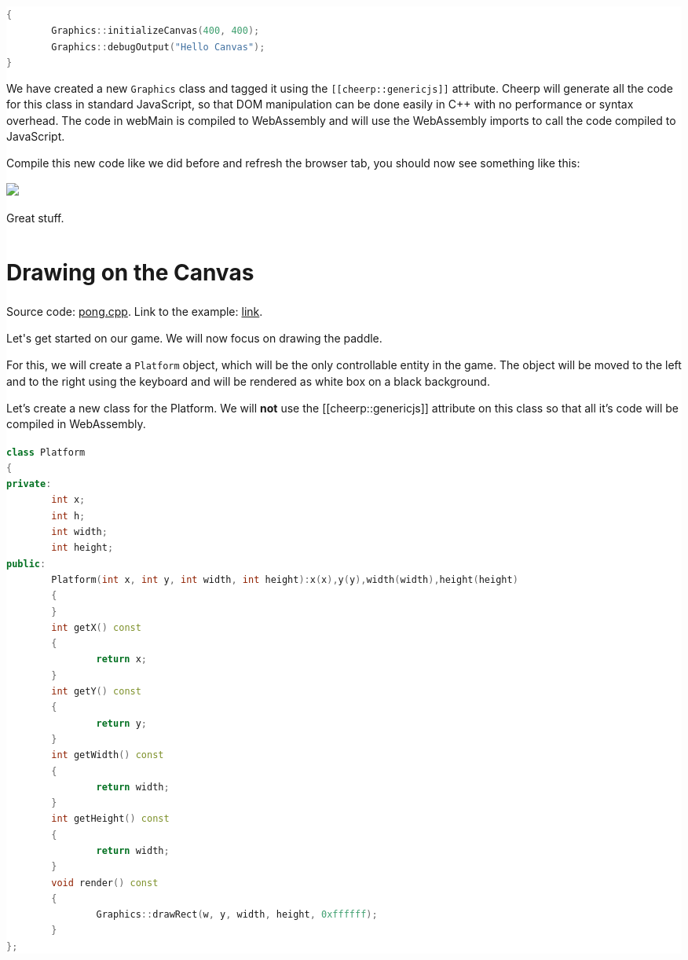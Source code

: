 ```C++
{
    	Graphics::initializeCanvas(400, 400);
    	Graphics::debugOutput("Hello Canvas");
}
```

We have created a new ```Graphics``` class and tagged it using the ```[[cheerp::genericjs]]``` attribute. Cheerp will generate all the code for this class in standard JavaScript, so that DOM manipulation can be done easily in C++ with no performance or syntax overhead. The code in webMain is compiled to WebAssembly and will use the WebAssembly imports to call the code compiled to JavaScript. 

Compile this new code like we did before and refresh the browser tab, you should now see something like this:

<img src="https://raw.githubusercontent.com/wiki/leaningtech/cheerp-meta/tutorials/tutorial_1/pong2/pong2.png" width="600px">

Great stuff.

# Drawing on the Canvas
Source code: [pong.cpp](https://raw.githubusercontent.com/wiki/leaningtech/cheerp-meta/tutorials/tutorial_1/pong3/pong.cpp). Link to the example: [link](https://oldsite.leaningtech.com/cheerp/examples/pong3/pong.html).

Let's get started on our game. We will now focus on drawing the paddle.

For this, we will create a ``Platform`` object, which will be the only controllable entity in the game. The object will be moved to the left and to the right using the keyboard and will be rendered as white box on a black background.

Let’s create a new class for the Platform. We will **not** use the [[cheerp::genericjs]] attribute on this class so that all it’s code will be compiled in WebAssembly.

```C++
class Platform
{
private:
    	int x;
    	int h;
    	int width;
    	int height;
public:
    	Platform(int x, int y, int width, int height):x(x),y(y),width(width),height(height)
    	{
    	}
    	int getX() const
    	{
            	return x;
    	}
    	int getY() const
    	{
            	return y;
    	}
    	int getWidth() const
    	{
            	return width;
    	}
    	int getHeight() const
    	{
            	return width;
    	}
    	void render() const
    	{
            	Graphics::drawRect(w, y, width, height, 0xffffff);
    	}                                 	 
};
```